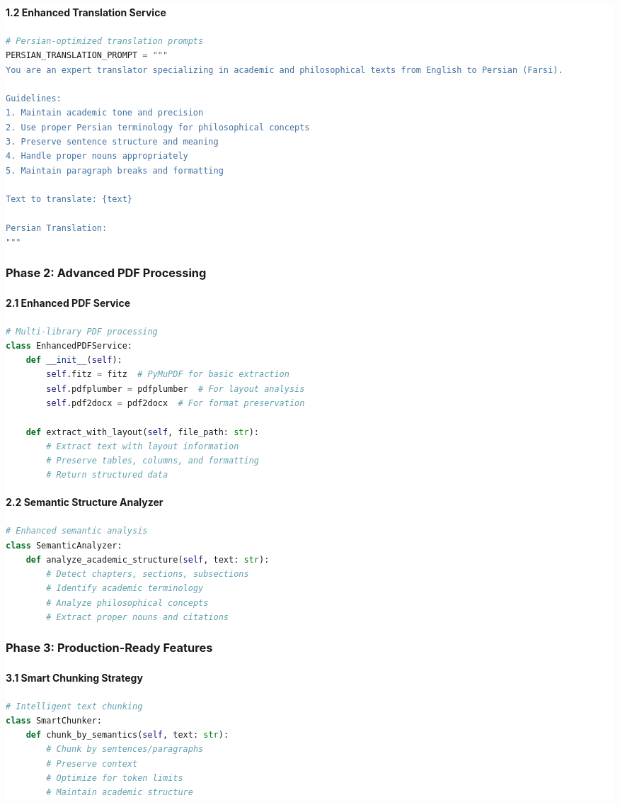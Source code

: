 #### **1.2 Enhanced Translation Service**
```python
# Persian-optimized translation prompts
PERSIAN_TRANSLATION_PROMPT = """
You are an expert translator specializing in academic and philosophical texts from English to Persian (Farsi).

Guidelines:
1. Maintain academic tone and precision
2. Use proper Persian terminology for philosophical concepts
3. Preserve sentence structure and meaning
4. Handle proper nouns appropriately
5. Maintain paragraph breaks and formatting

Text to translate: {text}

Persian Translation:
"""
```

### **Phase 2: Advanced PDF Processing**

#### **2.1 Enhanced PDF Service**
```python
# Multi-library PDF processing
class EnhancedPDFService:
    def __init__(self):
        self.fitz = fitz  # PyMuPDF for basic extraction
        self.pdfplumber = pdfplumber  # For layout analysis
        self.pdf2docx = pdf2docx  # For format preservation
    
    def extract_with_layout(self, file_path: str):
        # Extract text with layout information
        # Preserve tables, columns, and formatting
        # Return structured data
```

#### **2.2 Semantic Structure Analyzer**
```python
# Enhanced semantic analysis
class SemanticAnalyzer:
    def analyze_academic_structure(self, text: str):
        # Detect chapters, sections, subsections
        # Identify academic terminology
        # Analyze philosophical concepts
        # Extract proper nouns and citations
```

### **Phase 3: Production-Ready Features**

#### **3.1 Smart Chunking Strategy**
```python
# Intelligent text chunking
class SmartChunker:
    def chunk_by_semantics(self, text: str):
        # Chunk by sentences/paragraphs
        # Preserve context
        # Optimize for token limits
        # Maintain academic structure
```
